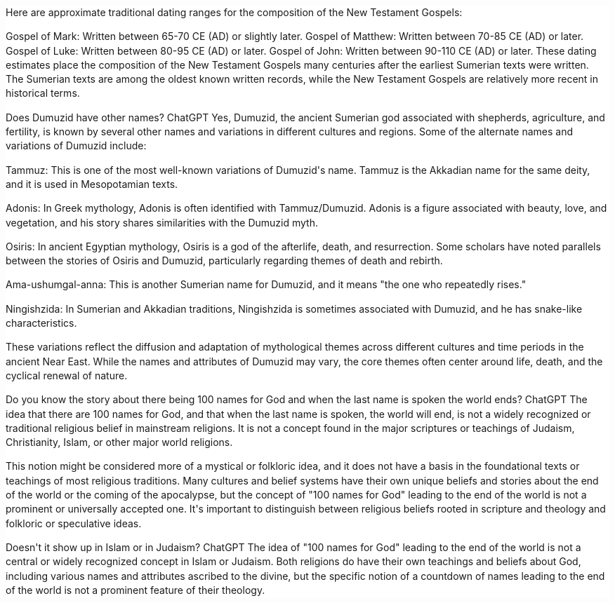 Here are approximate traditional dating ranges for the composition of the New Testament Gospels:

Gospel of Mark: Written between 65-70 CE (AD) or slightly later.
Gospel of Matthew: Written between 70-85 CE (AD) or later.
Gospel of Luke: Written between 80-95 CE (AD) or later.
Gospel of John: Written between 90-110 CE (AD) or later.
These dating estimates place the composition of the New Testament Gospels many centuries after the earliest Sumerian texts were written. The Sumerian texts are among the oldest known written records, while the New Testament Gospels are relatively more recent in historical terms.

Does Dumuzid have other names?
ChatGPT
Yes, Dumuzid, the ancient Sumerian god associated with shepherds, agriculture, and fertility, is known by several other names and variations in different cultures and regions. Some of the alternate names and variations of Dumuzid include:

Tammuz: This is one of the most well-known variations of Dumuzid's name. Tammuz is the Akkadian name for the same deity, and it is used in Mesopotamian texts.

Adonis: In Greek mythology, Adonis is often identified with Tammuz/Dumuzid. Adonis is a figure associated with beauty, love, and vegetation, and his story shares similarities with the Dumuzid myth.

Osiris: In ancient Egyptian mythology, Osiris is a god of the afterlife, death, and resurrection. Some scholars have noted parallels between the stories of Osiris and Dumuzid, particularly regarding themes of death and rebirth.

Ama-ushumgal-anna: This is another Sumerian name for Dumuzid, and it means "the one who repeatedly rises."

Ningishzida: In Sumerian and Akkadian traditions, Ningishzida is sometimes associated with Dumuzid, and he has snake-like characteristics.

These variations reflect the diffusion and adaptation of mythological themes across different cultures and time periods in the ancient Near East. While the names and attributes of Dumuzid may vary, the core themes often center around life, death, and the cyclical renewal of nature.

Do you know the story about there being 100 names for God and when the last name is spoken the world ends?
ChatGPT
The idea that there are 100 names for God, and that when the last name is spoken, the world will end, is not a widely recognized or traditional religious belief in mainstream religions. It is not a concept found in the major scriptures or teachings of Judaism, Christianity, Islam, or other major world religions.

This notion might be considered more of a mystical or folkloric idea, and it does not have a basis in the foundational texts or teachings of most religious traditions. Many cultures and belief systems have their own unique beliefs and stories about the end of the world or the coming of the apocalypse, but the concept of "100 names for God" leading to the end of the world is not a prominent or universally accepted one. It's important to distinguish between religious beliefs rooted in scripture and theology and folkloric or speculative ideas.

Doesn't it show up in Islam or in Judaism?
ChatGPT
The idea of "100 names for God" leading to the end of the world is not a central or widely recognized concept in Islam or Judaism. Both religions do have their own teachings and beliefs about God, including various names and attributes ascribed to the divine, but the specific notion of a countdown of names leading to the end of the world is not a prominent feature of their theology.

